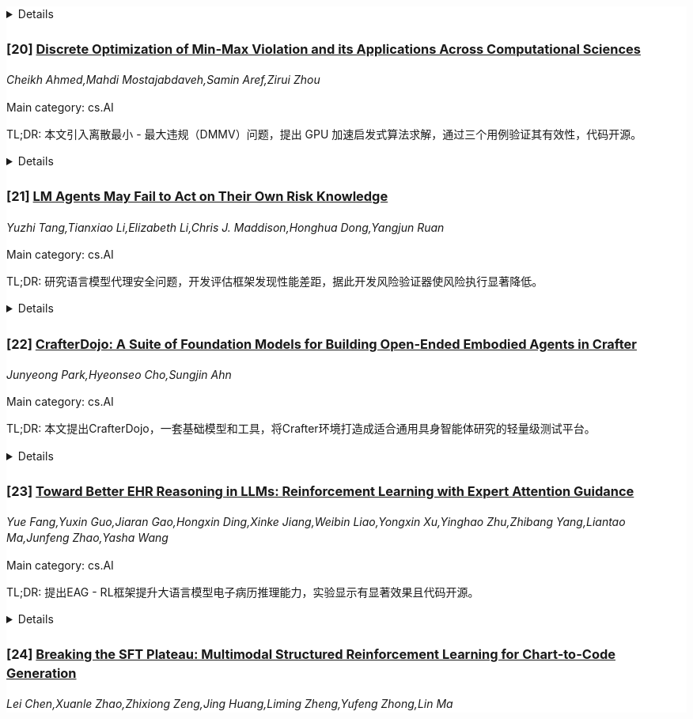 <details><summary>Details</summary></details>


### [20] [Discrete Optimization of Min-Max Violation and its Applications Across Computational Sciences](https://arxiv.org/abs/2508.13437)
*Cheikh Ahmed,Mahdi Mostajabdaveh,Samin Aref,Zirui Zhou*

Main category: cs.AI

TL;DR: 本文引入离散最小 - 最大违规（DMMV）问题，提出 GPU 加速启发式算法求解，通过三个用例验证其有效性，代码开源。


<details><summary>Details</summary></details>


### [21] [LM Agents May Fail to Act on Their Own Risk Knowledge](https://arxiv.org/abs/2508.13465)
*Yuzhi Tang,Tianxiao Li,Elizabeth Li,Chris J. Maddison,Honghua Dong,Yangjun Ruan*

Main category: cs.AI

TL;DR: 研究语言模型代理安全问题，开发评估框架发现性能差距，据此开发风险验证器使风险执行显著降低。


<details><summary>Details</summary></details>


### [22] [CrafterDojo: A Suite of Foundation Models for Building Open-Ended Embodied Agents in Crafter](https://arxiv.org/abs/2508.13530)
*Junyeong Park,Hyeonseo Cho,Sungjin Ahn*

Main category: cs.AI

TL;DR: 本文提出CrafterDojo，一套基础模型和工具，将Crafter环境打造成适合通用具身智能体研究的轻量级测试平台。


<details><summary>Details</summary></details>


### [23] [Toward Better EHR Reasoning in LLMs: Reinforcement Learning with Expert Attention Guidance](https://arxiv.org/abs/2508.13579)
*Yue Fang,Yuxin Guo,Jiaran Gao,Hongxin Ding,Xinke Jiang,Weibin Liao,Yongxin Xu,Yinghao Zhu,Zhibang Yang,Liantao Ma,Junfeng Zhao,Yasha Wang*

Main category: cs.AI

TL;DR: 提出EAG - RL框架提升大语言模型电子病历推理能力，实验显示有显著效果且代码开源。


<details><summary>Details</summary></details>


### [24] [Breaking the SFT Plateau: Multimodal Structured Reinforcement Learning for Chart-to-Code Generation](https://arxiv.org/abs/2508.13587)
*Lei Chen,Xuanle Zhao,Zhixiong Zeng,Jing Huang,Liming Zheng,Yufeng Zhong,Lin Ma*
